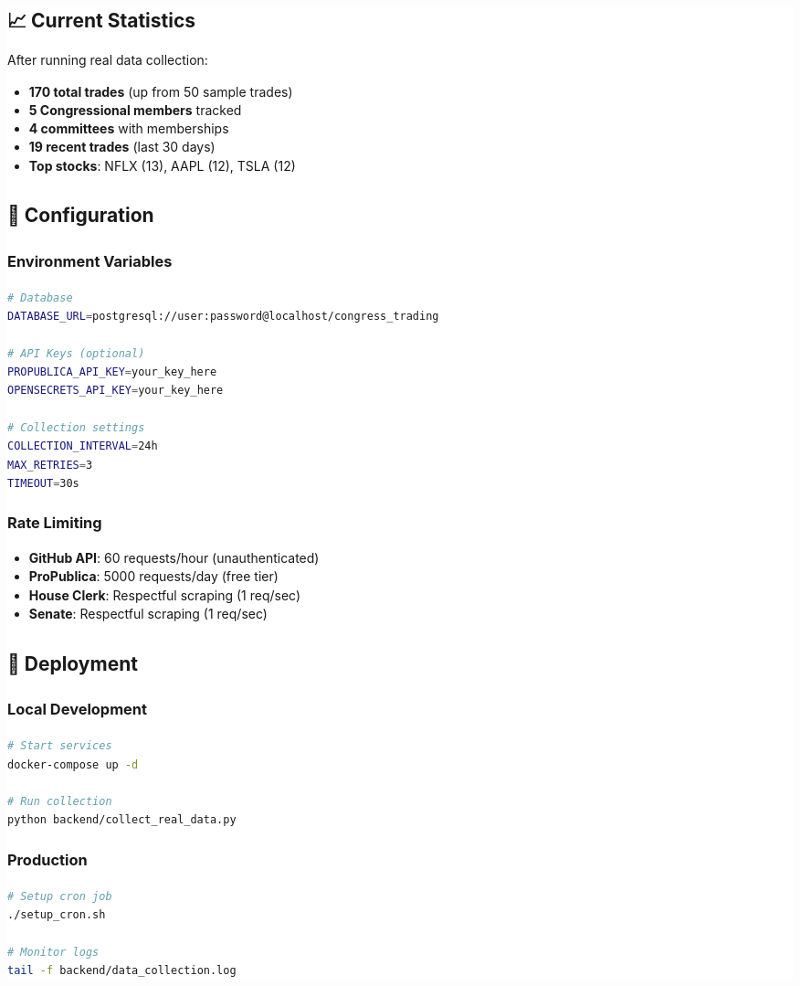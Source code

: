 ## 📈 Current Statistics

After running real data collection:
- **170 total trades** (up from 50 sample trades)
- **5 Congressional members** tracked
- **4 committees** with memberships
- **19 recent trades** (last 30 days)
- **Top stocks**: NFLX (13), AAPL (12), TSLA (12)

## 🔧 Configuration

### Environment Variables
```bash
# Database
DATABASE_URL=postgresql://user:password@localhost/congress_trading

# API Keys (optional)
PROPUBLICA_API_KEY=your_key_here
OPENSECRETS_API_KEY=your_key_here

# Collection settings
COLLECTION_INTERVAL=24h
MAX_RETRIES=3
TIMEOUT=30s
```

### Rate Limiting
- **GitHub API**: 60 requests/hour (unauthenticated)
- **ProPublica**: 5000 requests/day (free tier)
- **House Clerk**: Respectful scraping (1 req/sec)
- **Senate**: Respectful scraping (1 req/sec)

## 🚀 Deployment

### Local Development
```bash
# Start services
docker-compose up -d

# Run collection
python backend/collect_real_data.py
```

### Production
```bash
# Setup cron job
./setup_cron.sh

# Monitor logs
tail -f backend/data_collection.log
```
